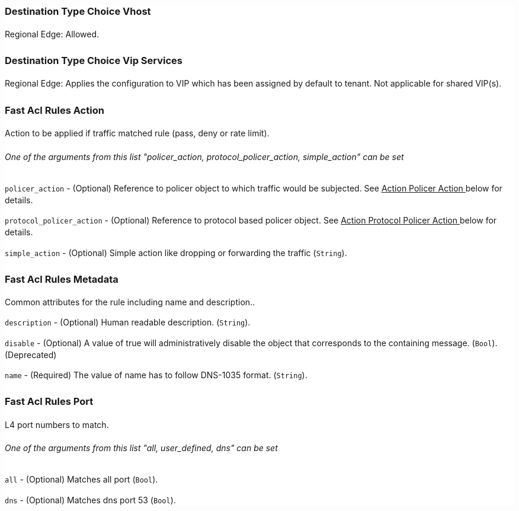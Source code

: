 ### Destination Type Choice Vhost 

 Regional Edge: Allowed.



### Destination Type Choice Vip Services 

 Regional Edge: Applies the configuration to VIP which has been assigned by default to tenant. Not applicable for shared VIP(s).



### Fast Acl Rules Action 

 Action to be applied if traffic matched rule (pass, deny or rate limit).




###### One of the arguments from this list "policer_action, protocol_policer_action, simple_action" can be set

`policer_action` - (Optional) Reference to policer object to which traffic would be subjected. See [Action Policer Action ](#action-policer-action) below for details.


`protocol_policer_action` - (Optional) Reference to protocol based policer object. See [Action Protocol Policer Action ](#action-protocol-policer-action) below for details.


`simple_action` - (Optional) Simple action like dropping or forwarding the traffic (`String`).




### Fast Acl Rules Metadata 

 Common attributes for the rule including name and description..

`description` - (Optional) Human readable description. (`String`).

`disable` - (Optional) A value of true will administratively disable the object that corresponds to the containing message. (`Bool`).(Deprecated)

`name` - (Required) The value of name has to follow DNS-1035 format. (`String`).



### Fast Acl Rules Port 

 L4 port numbers to match.




###### One of the arguments from this list "all, user_defined, dns" can be set

`all` - (Optional) Matches all port (`Bool`).


`dns` - (Optional) Matches dns port 53 (`Bool`).
